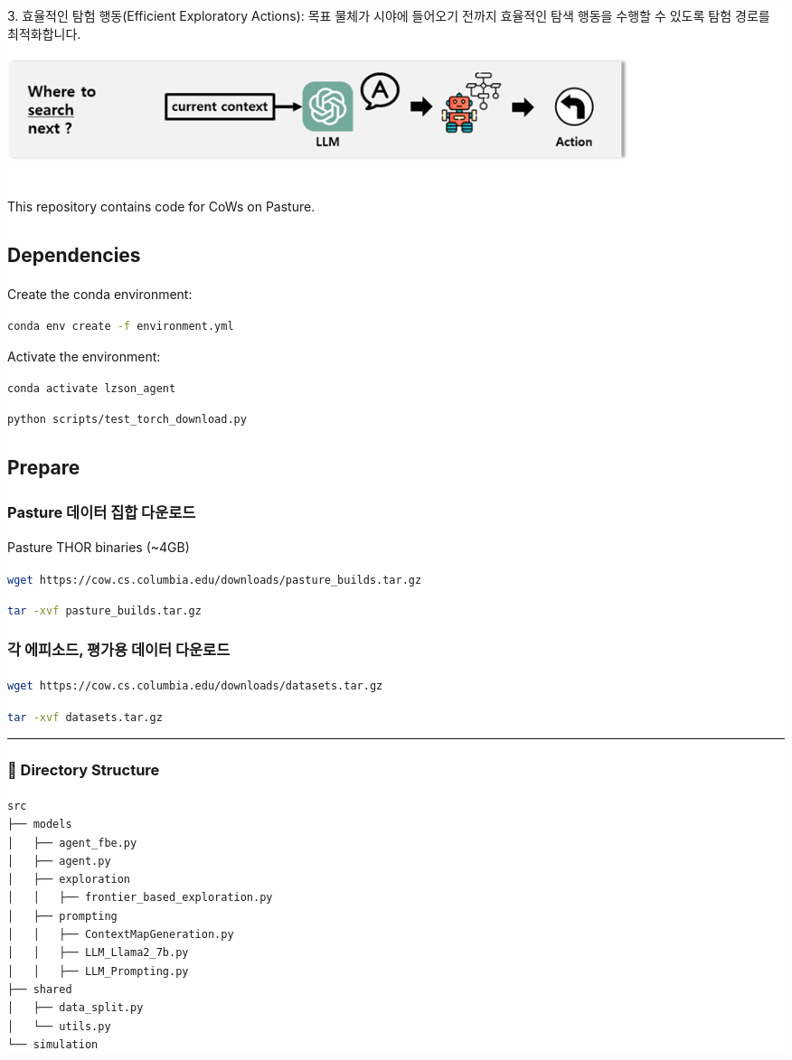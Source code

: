 <p> 3. 효율적인 탐험 행동(Efficient Exploratory Actions): 목표 물체가 시야에 들어오기 전까지 효율적인 탐색 행동을 수행할 수 있도록 탐험 경로를 최적화합니다.</p>
<img style="width:80%;" src="media/problem3.png">
<br> <br>
</div>

This repository contains code for CoWs on Pasture.

## Dependencies

Create the conda environment:
```sh
conda env create -f environment.yml
```
Activate the environment:
```sh
conda activate lzson_agent
```

```
python scripts/test_torch_download.py
```
## Prepare
### Pasture 데이터 집합 다운로드
Pasture THOR binaries (~4GB)
```sh
wget https://cow.cs.columbia.edu/downloads/pasture_builds.tar.gz
```
```sh
tar -xvf pasture_builds.tar.gz
```

### 각 에피소드, 평가용 데이터 다운로드
```sh
wget https://cow.cs.columbia.edu/downloads/datasets.tar.gz
```
```sh
tar -xvf datasets.tar.gz
```

---
### **📂 Directory Structure**

```
src
├── models
│   ├── agent_fbe.py
│   ├── agent.py
│   ├── exploration
│   │   ├── frontier_based_exploration.py
│   ├── prompting
│   │   ├── ContextMapGeneration.py
│   │   ├── LLM_Llama2_7b.py
│   │   ├── LLM_Prompting.py
├── shared
│   ├── data_split.py
│   └── utils.py
└── simulation
```